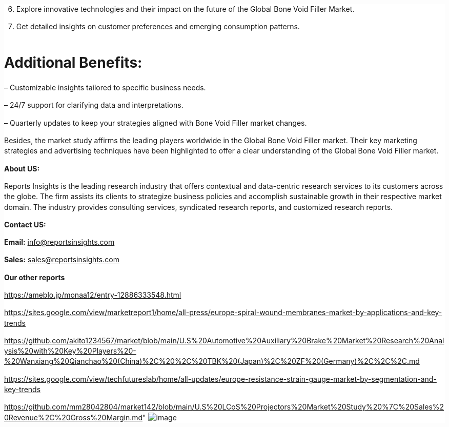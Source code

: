 6. Explore innovative technologies and their impact on the future of the Global Bone Void Filler Market.

7. Get detailed insights on customer preferences and emerging consumption patterns.

# <strong>Additional Benefits:</strong>

– Customizable insights tailored to specific business needs.

– 24/7 support for clarifying data and interpretations.

– Quarterly updates to keep your strategies aligned with Bone Void Filler market changes.

Besides, the market study affirms the leading players worldwide in the Global Bone Void Filler market. Their key marketing strategies and advertising techniques have been highlighted to offer a clear understanding of the Global Bone Void Filler market.

<strong><strong>About US</strong>:</strong>

Reports Insights is the leading research industry that offers contextual and data-centric research services to its customers across the globe. The firm assists its clients to strategize business policies and accomplish sustainable growth in their respective market domain. The industry provides consulting services, syndicated research reports, and customized research reports.

<strong>Contact US:</strong>

<p class=><b>Email:</b> <a href=mailto:info@reportsinsights.com>info@reportsinsights.com</a></p>
<p class=><b>Sales:</b> <a href=mailto:sales@reportsinsights.com>sales@reportsinsights.com</a></p>

<strong>Our other reports</strong>

<a href=https://ameblo.jp/monaa12/entry-12886333548.html>https://ameblo.jp/monaa12/entry-12886333548.html</a>

<a href=https://sites.google.com/view/marketreport1/home/all-press/europe-spiral-wound-membranes-market-by-applications-and-key-trends>https://sites.google.com/view/marketreport1/home/all-press/europe-spiral-wound-membranes-market-by-applications-and-key-trends</a>

<a href=https://github.com/akito1234567/market/blob/main/U.S%20Automotive%20Auxiliary%20Brake%20Market%20Research%20Analysis%20with%20Key%20Players%20-%20Wanxiang%20Qianchao%20(China)%2C%20%2C%20TBK%20(Japan)%2C%20ZF%20(Germany)%2C%2C%2C.md>https://github.com/akito1234567/market/blob/main/U.S%20Automotive%20Auxiliary%20Brake%20Market%20Research%20Analysis%20with%20Key%20Players%20-%20Wanxiang%20Qianchao%20(China)%2C%20%2C%20TBK%20(Japan)%2C%20ZF%20(Germany)%2C%2C%2C.md</a>

<a href=https://sites.google.com/view/techfutureslab/home/all-updates/europe-resistance-strain-gauge-market-by-segmentation-and-key-trends>https://sites.google.com/view/techfutureslab/home/all-updates/europe-resistance-strain-gauge-market-by-segmentation-and-key-trends</a>

<a href=https://github.com/mm28042804/market142/blob/main/U.S%20LCoS%20Projectors%20Market%20Study%20%7C%20Sales%20Revenue%2C%20Gross%20Margin.md>https://github.com/mm28042804/market142/blob/main/U.S%20LCoS%20Projectors%20Market%20Study%20%7C%20Sales%20Revenue%2C%20Gross%20Margin.md</a>"
![image](https://github.com/user-attachments/assets/7e8b0776-1b56-4863-b5ba-e6ad098f4277)
